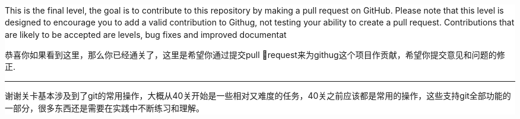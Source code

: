 This is the final level, the goal is to contribute to this repository by making a pull request on GitHub.  Please note that this level is designed to encourage you to add a valid contribution to Githug, not testing your ability to create a pull request.  Contributions that are likely to be accepted are levels, bug fixes and improved documentat

恭喜你如果看到这里，那么你已经通关了，这里是希望你通过提交pull request来为githug这个项目作贡献，希望你提交意见和问题的修正.


---

谢谢关卡基本涉及到了git的常用操作，大概从40关开始是一些相对又难度的任务，40关之前应该都是常用的操作，这些支持git全部功能的一部分，很多东西还是需要在实践中不断练习和理解。